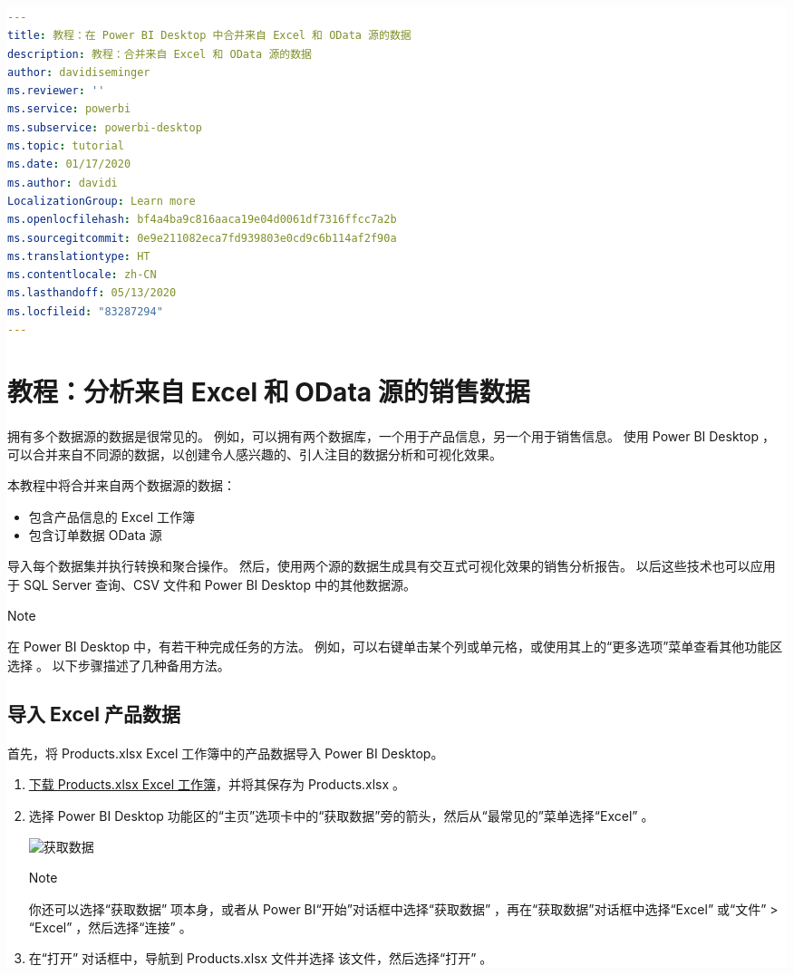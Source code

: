 ```yaml
---
title: 教程：在 Power BI Desktop 中合并来自 Excel 和 OData 源的数据
description: 教程：合并来自 Excel 和 OData 源的数据
author: davidiseminger
ms.reviewer: ''
ms.service: powerbi
ms.subservice: powerbi-desktop
ms.topic: tutorial
ms.date: 01/17/2020
ms.author: davidi
LocalizationGroup: Learn more
ms.openlocfilehash: bf4a4ba9c816aaca19e04d0061df7316ffcc7a2b
ms.sourcegitcommit: 0e9e211082eca7fd939803e0cd9c6b114af2f90a
ms.translationtype: HT
ms.contentlocale: zh-CN
ms.lasthandoff: 05/13/2020
ms.locfileid: "83287294"
---
```

# <a name="tutorial-analyze-sales-data-from-excel-and-an-odata-feed"></a>教程：分析来自 Excel 和 OData 源的销售数据

拥有多个数据源的数据是很常见的。 例如，可以拥有两个数据库，一个用于产品信息，另一个用于销售信息。 使用 Power BI Desktop  ，可以合并来自不同源的数据，以创建令人感兴趣的、引人注目的数据分析和可视化效果。

本教程中将合并来自两个数据源的数据：

* 包含产品信息的 Excel 工作簿
* 包含订单数据 OData 源

导入每个数据集并执行转换和聚合操作。 然后，使用两个源的数据生成具有交互式可视化效果的销售分析报告。 以后这些技术也可以应用于 SQL Server 查询、CSV 文件和 Power BI Desktop 中的其他数据源。

>[!NOTE]
>在 Power BI Desktop 中，有若干种完成任务的方法。 例如，可以右键单击某个列或单元格，或使用其上的“更多选项”菜单查看其他功能区选择  。 以下步骤描述了几种备用方法。

## <a name="import-excel-product-data"></a>导入 Excel 产品数据

首先，将 Products.xlsx  Excel 工作簿中的产品数据导入 Power BI Desktop。

1. [下载 Products.xlsx Excel 工作簿](https://download.microsoft.com/download/1/4/E/14EDED28-6C58-4055-A65C-23B4DA81C4DE/Products.xlsx)，并将其保存为 Products.xlsx  。

1. 选择 Power BI Desktop 功能区的“主页”选项卡中的“获取数据”旁的箭头，然后从“最常见的”菜单选择“Excel”     。

   ![获取数据](media/desktop-tutorial-analyzing-sales-data-from-excel-and-an-odata-feed/t_excelodata_1.png)

   >[!NOTE]
   >你还可以选择“获取数据”  项本身，或者从 Power BI“开始”对话框中选择“获取数据”   ，再在“获取数据”对话框中选择“Excel”  或“文件”   > “Excel”   ，然后选择“连接”  。

1. 在“打开”  对话框中，导航到 Products.xlsx 文件并选择  该文件，然后选择“打开”  。
